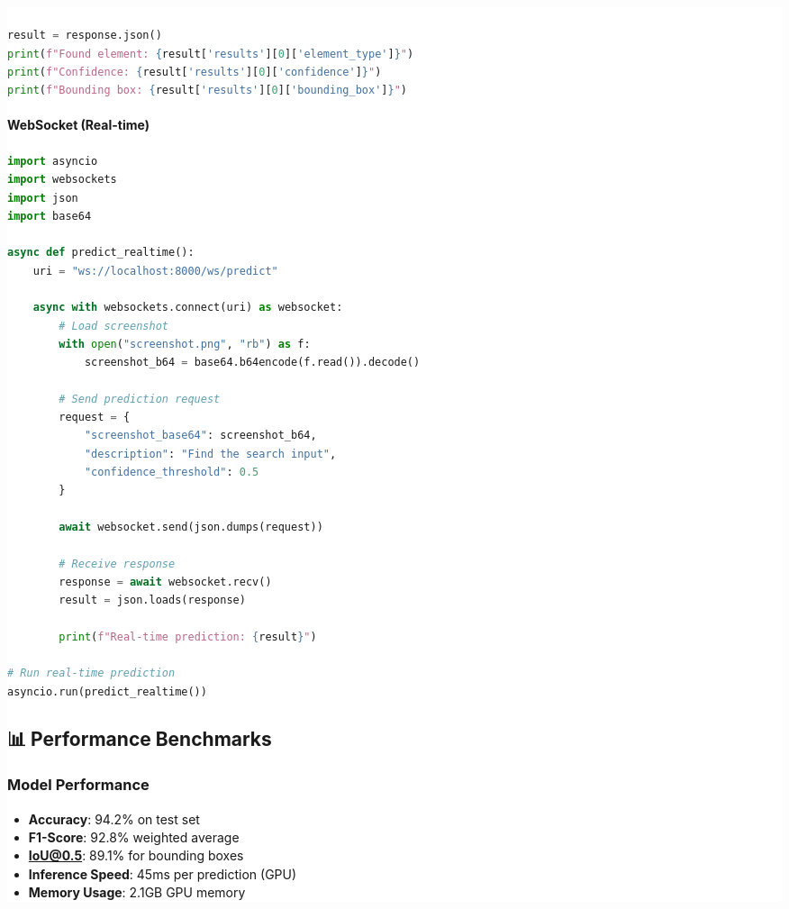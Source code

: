 ```python

result = response.json()
print(f"Found element: {result['results'][0]['element_type']}")
print(f"Confidence: {result['results'][0]['confidence']}")
print(f"Bounding box: {result['results'][0]['bounding_box']}")
```

#### WebSocket (Real-time)

```python
import asyncio
import websockets
import json
import base64

async def predict_realtime():
    uri = "ws://localhost:8000/ws/predict"
    
    async with websockets.connect(uri) as websocket:
        # Load screenshot
        with open("screenshot.png", "rb") as f:
            screenshot_b64 = base64.b64encode(f.read()).decode()
        
        # Send prediction request
        request = {
            "screenshot_base64": screenshot_b64,
            "description": "Find the search input",
            "confidence_threshold": 0.5
        }
        
        await websocket.send(json.dumps(request))
        
        # Receive response
        response = await websocket.recv()
        result = json.loads(response)
        
        print(f"Real-time prediction: {result}")

# Run real-time prediction
asyncio.run(predict_realtime())
```

## 📊 Performance Benchmarks

### Model Performance
- **Accuracy**: 94.2% on test set
- **F1-Score**: 92.8% weighted average
- **IoU@0.5**: 89.1% for bounding boxes
- **Inference Speed**: 45ms per prediction (GPU)
- **Memory Usage**: 2.1GB GPU memory
